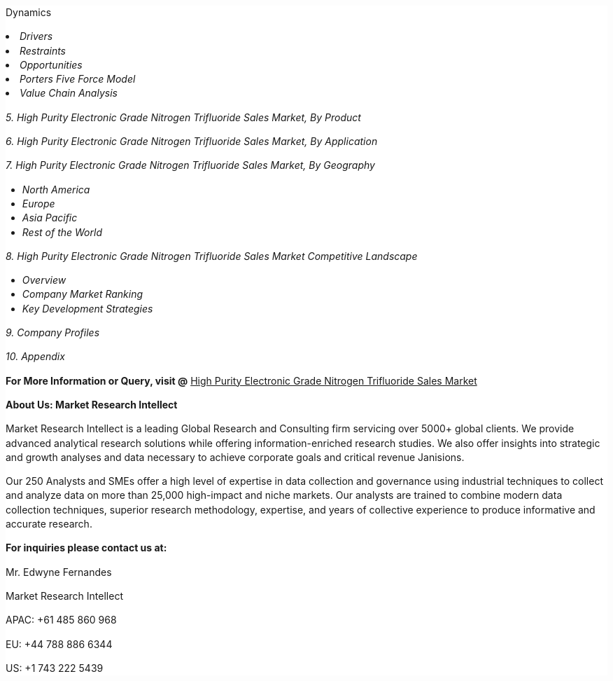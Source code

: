 Dynamics</span></em></li><li><em><span class="">Drivers</span></em></li><li><em><span class="">Restraints</span></em></li><li><em><span class="">Opportunities</span></em></li><li><em><span class="">Porters Five Force Model</span></em></li><li><em><span class="">Value Chain Analysis</span></em></li></ul><p><em><span class="font-[700]">5. High Purity Electronic Grade Nitrogen Trifluoride Sales Market, By Product</span></em></p><p><em><span class="font-[700]">6. High Purity Electronic Grade Nitrogen Trifluoride Sales Market, By Application</span></em></p><p><em><span class="font-[700]">7. High Purity Electronic Grade Nitrogen Trifluoride Sales Market, By Geography</span></em></p><ul><li><em><span class="">North America</span></em></li><li><em><span class="">Europe</span></em></li><li><em><span class="">Asia Pacific</span></em></li><li><em><span class="">Rest of the World</span></em></li></ul><p><em><span class="font-[700]">8. High Purity Electronic Grade Nitrogen Trifluoride Sales Market Competitive Landscape</span></em></p><ul><li><em><span class="">Overview</span></em></li><li><em><span class="">Company Market Ranking</span></em></li><li><em><span class="">Key Development Strategies</span></em></li></ul><p><em><span class="font-[700]">9. Company Profiles</span></em></p><p><em><span class="font-[700]">10. Appendix</span></em></p><p><span class="font-[700]"><strong>For More Information or Query, visit&nbsp;@</strong>&nbsp;</span><span class="font-[700]"><a href="https://www.marketresearchintellect.com/product/global-high-purity-electronic-grade-nitrogen-trifluoride-sales-market/?utm_source=Linkedin&utm_medium=865" target="_blank" data-tracking-control-name="article-ssr-frontend-pulse_little-text-block" data-tracking-will-navigate="" data-test-link="">High Purity Electronic Grade Nitrogen Trifluoride Sales Market</a></span></p><p><strong><span class="font-[700]">About Us: Market Research Intellect</span></strong></p><p><span class="">Market Research Intellect is a leading Global Research and Consulting firm servicing over 5000+ global clients. We provide advanced analytical research solutions while offering information-enriched research studies.&nbsp;</span>We also offer insights into strategic and growth analyses and data necessary to achieve corporate goals and critical revenue Janisions.</p><p><span class="">Our 250 Analysts and SMEs offer a high level of expertise in data collection and governance using industrial techniques to collect and analyze data on more than 25,000 high-impact and niche markets. Our analysts are trained to combine modern data collection techniques, superior research methodology, expertise, and years of collective experience to produce informative and accurate research.</span></p><p><strong>For inquiries please contact us at:</strong></p><p>Mr. Edwyne Fernandes</p><p>Market Research Intellect</p><p>APAC: +61 485 860 968</p><p>EU: +44 788 886 6344</p><p>US: +1 743 222 5439</p>
